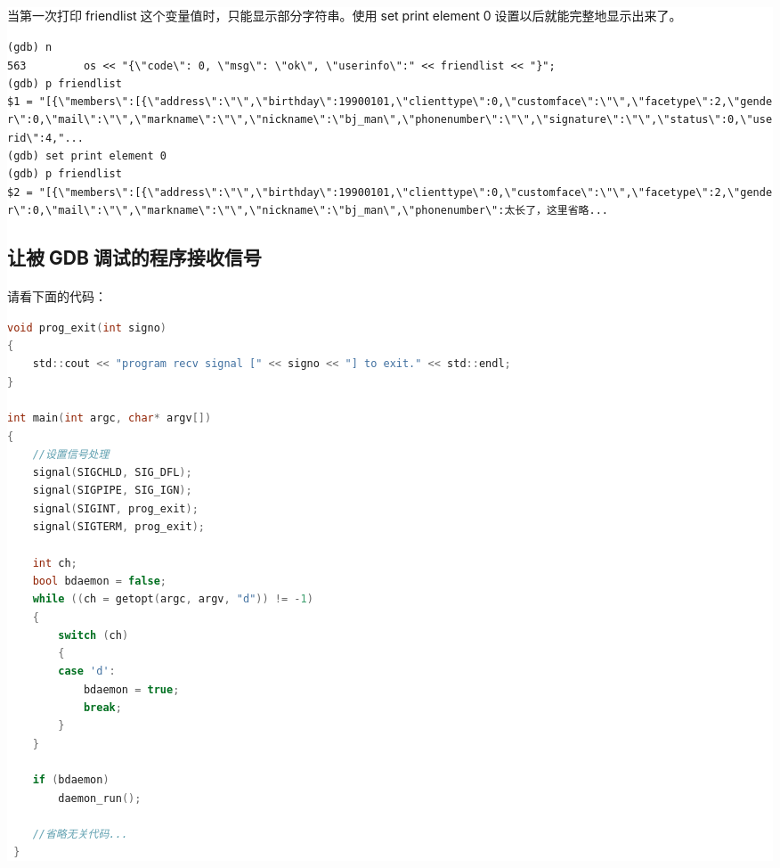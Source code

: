 当第一次打印 friendlist 这个变量值时，只能显示部分字符串。使用 set print element 0 设置以后就能完整地显示出来了。

```
(gdb) n
563         os << "{\"code\": 0, \"msg\": \"ok\", \"userinfo\":" << friendlist << "}";
(gdb) p friendlist
$1 = "[{\"members\":[{\"address\":\"\",\"birthday\":19900101,\"clienttype\":0,\"customface\":\"\",\"facetype\":2,\"gender\":0,\"mail\":\"\",\"markname\":\"\",\"nickname\":\"bj_man\",\"phonenumber\":\"\",\"signature\":\"\",\"status\":0,\"userid\":4,"...
(gdb) set print element 0
(gdb) p friendlist       
$2 = "[{\"members\":[{\"address\":\"\",\"birthday\":19900101,\"clienttype\":0,\"customface\":\"\",\"facetype\":2,\"gender\":0,\"mail\":\"\",\"markname\":\"\",\"nickname\":\"bj_man\",\"phonenumber\":太长了，这里省略...
```

## 让被 GDB 调试的程序接收信号

请看下面的代码：

```C
void prog_exit(int signo)
{
    std::cout << "program recv signal [" << signo << "] to exit." << std::endl;
}

int main(int argc, char* argv[])
{
    //设置信号处理
    signal(SIGCHLD, SIG_DFL);
    signal(SIGPIPE, SIG_IGN);
    signal(SIGINT, prog_exit);
    signal(SIGTERM, prog_exit);

    int ch;
    bool bdaemon = false;
    while ((ch = getopt(argc, argv, "d")) != -1)
    {
        switch (ch)
        {
        case 'd':
            bdaemon = true;
            break;
        }
    }

    if (bdaemon)
        daemon_run();

    //省略无关代码...
 }
```
